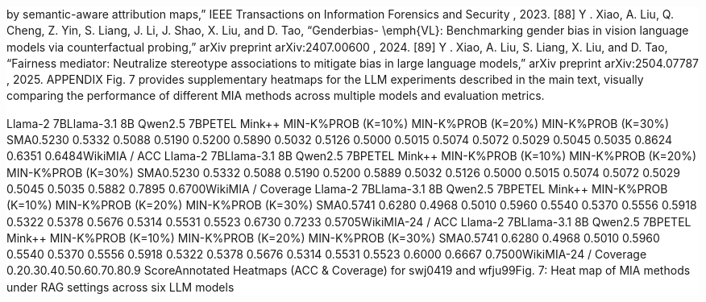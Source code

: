 by semantic-aware attribution maps,” IEEE Transactions on
Information Forensics and Security , 2023.
[88] Y . Xiao, A. Liu, Q. Cheng, Z. Yin, S. Liang, J. Li, J. Shao,
X. Liu, and D. Tao, “Genderbias- \emph{VL}: Benchmarking
gender bias in vision language models via counterfactual
probing,” arXiv preprint arXiv:2407.00600 , 2024.
[89] Y . Xiao, A. Liu, S. Liang, X. Liu, and D. Tao, “Fairness
mediator: Neutralize stereotype associations to mitigate bias
in large language models,” arXiv preprint arXiv:2504.07787 ,
2025.
APPENDIX
Fig. 7 provides supplementary heatmaps for the
LLM experiments described in the main text, visually
comparing the performance of different MIA methods
across multiple models and evaluation metrics.

Llama-2 7BLlama-3.1 8B Qwen2.5 7BPETEL
Mink++
MIN-K%PROB (K=10%)
MIN-K%PROB (K=20%)
MIN-K%PROB (K=30%)
SMA0.5230 0.5332 0.5088
0.5190 0.5200 0.5890
0.5032 0.5126 0.5000
0.5015 0.5074 0.5072
0.5029 0.5045 0.5035
0.8624 0.6351 0.6484WikiMIA / ACC
Llama-2 7BLlama-3.1 8B Qwen2.5 7BPETEL
Mink++
MIN-K%PROB (K=10%)
MIN-K%PROB (K=20%)
MIN-K%PROB (K=30%)
SMA0.5230 0.5332 0.5088
0.5190 0.5200 0.5889
0.5032 0.5126 0.5000
0.5015 0.5074 0.5072
0.5029 0.5045 0.5035
0.5882 0.7895 0.6700WikiMIA / Coverage
Llama-2 7BLlama-3.1 8B Qwen2.5 7BPETEL
Mink++
MIN-K%PROB (K=10%)
MIN-K%PROB (K=20%)
MIN-K%PROB (K=30%)
SMA0.5741 0.6280 0.4968
0.5010 0.5960 0.5540
0.5370 0.5556 0.5918
0.5322 0.5378 0.5676
0.5314 0.5531 0.5523
0.6730 0.7233 0.5705WikiMIA-24 / ACC
Llama-2 7BLlama-3.1 8B Qwen2.5 7BPETEL
Mink++
MIN-K%PROB (K=10%)
MIN-K%PROB (K=20%)
MIN-K%PROB (K=30%)
SMA0.5741 0.6280 0.4968
0.5010 0.5960 0.5540
0.5370 0.5556 0.5918
0.5322 0.5378 0.5676
0.5314 0.5531 0.5523
0.6000 0.6667 0.7500WikiMIA-24 / Coverage
0.20.30.40.50.60.70.80.9
ScoreAnnotated Heatmaps (ACC & Coverage) for swj0419 and wfju99Fig. 7: Heat map of MIA methods under RAG settings across six LLM models